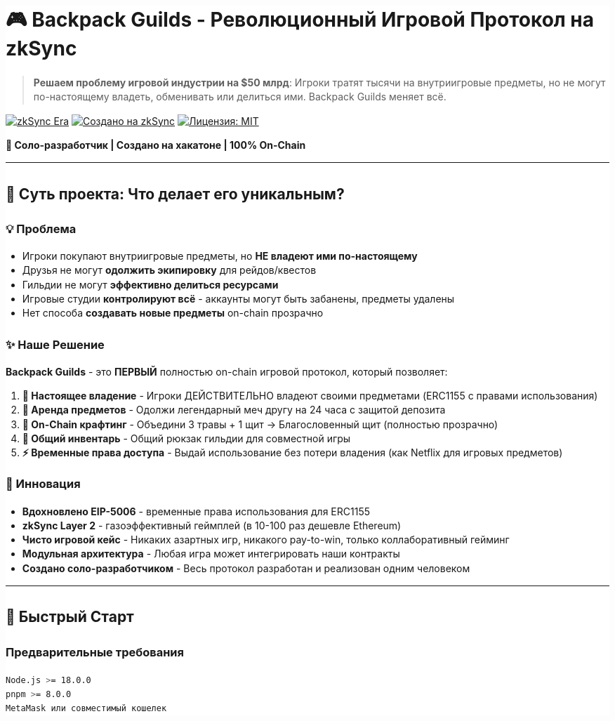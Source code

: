 # 🎮 Backpack Guilds - Революционный Игровой Протокол на zkSync

> **Решаем проблему игровой индустрии на $50 млрд**: Игроки тратят тысячи на внутриигровые предметы, но не могут по-настоящему владеть, обменивать или делиться ими. Backpack Guilds меняет всё.

[![zkSync Era](https://img.shields.io/badge/zkSync-Era-blue)](https://zksync.io/)
[![Создано на zkSync](https://img.shields.io/badge/Создано%20на-zkSync-8A2BE2)](https://zksync.io/)
[![Лицензия: MIT](https://img.shields.io/badge/Лицензия-MIT-yellow.svg)](https://opensource.org/licenses/MIT)

**🚀 Соло-разработчик | Создано на хакатоне | 100% On-Chain**

---

## 🎯 Суть проекта: Что делает его уникальным?

### 💡 Проблема
- Игроки покупают внутриигровые предметы, но **НЕ владеют ими по-настоящему**
- Друзья не могут **одолжить экипировку** для рейдов/квестов
- Гильдии не могут **эффективно делиться ресурсами**
- Игровые студии **контролируют всё** - аккаунты могут быть забанены, предметы удалены
- Нет способа **создавать новые предметы** on-chain прозрачно

### ✨ Наше Решение
**Backpack Guilds** - это **ПЕРВЫЙ** полностью on-chain игровой протокол, который позволяет:

1. **🎒 Настоящее владение** - Игроки ДЕЙСТВИТЕЛЬНО владеют своими предметами (ERC1155 с правами использования)
2. **🤝 Аренда предметов** - Одолжи легендарный меч другу на 24 часа с защитой депозита
3. **🔨 On-Chain крафтинг** - Объедини 3 травы + 1 щит → Благословенный щит (полностью прозрачно)
4. **👥 Общий инвентарь** - Общий рюкзак гильдии для совместной игры
5. **⚡ Временные права доступа** - Выдай использование без потери владения (как Netflix для игровых предметов)

### 🌟 Инновация
- **Вдохновлено EIP-5006** - временные права использования для ERC1155
- **zkSync Layer 2** - газоэффективный геймплей (в 10-100 раз дешевле Ethereum)
- **Чисто игровой кейс** - Никаких азартных игр, никакого pay-to-win, только коллаборативный гейминг
- **Модульная архитектура** - Любая игра может интегрировать наши контракты
- **Создано соло-разработчиком** - Весь протокол разработан и реализован одним человеком

---

## 🚀 Быстрый Старт

### Предварительные требования
```bash
Node.js >= 18.0.0
pnpm >= 8.0.0
MetaMask или совместимый кошелек
```
